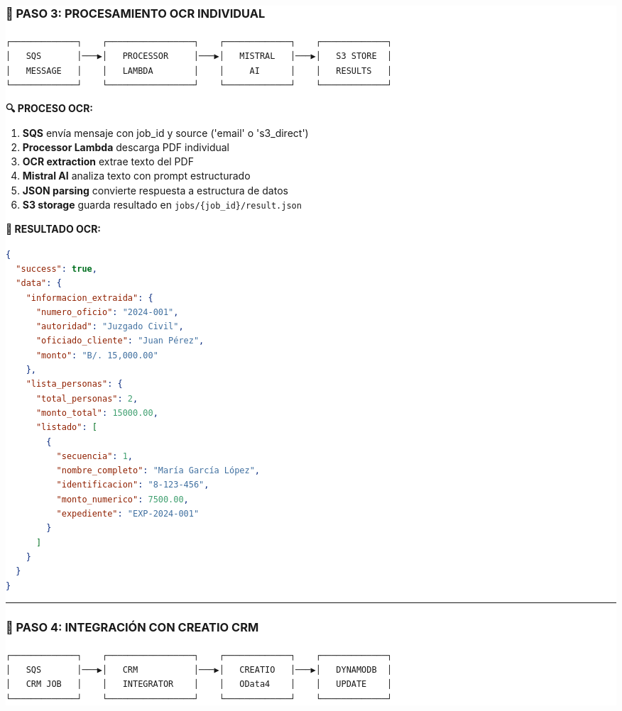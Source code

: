 
### 🎯 PASO 3: PROCESAMIENTO OCR INDIVIDUAL

```
┌─────────────┐    ┌─────────────────┐    ┌─────────────┐    ┌─────────────┐
│   SQS       │───▶│   PROCESSOR     │───▶│   MISTRAL   │───▶│   S3 STORE  │
│   MESSAGE   │    │   LAMBDA        │    │     AI      │    │   RESULTS   │
└─────────────┘    └─────────────────┘    └─────────────┘    └─────────────┘
```

**🔍 PROCESO OCR:**
1. **SQS** envía mensaje con job_id y source ('email' o 's3_direct')
2. **Processor Lambda** descarga PDF individual
3. **OCR extraction** extrae texto del PDF
4. **Mistral AI** analiza texto con prompt estructurado
5. **JSON parsing** convierte respuesta a estructura de datos
6. **S3 storage** guarda resultado en `jobs/{job_id}/result.json`

**📄 RESULTADO OCR:**
```json
{
  "success": true,
  "data": {
    "informacion_extraida": {
      "numero_oficio": "2024-001",
      "autoridad": "Juzgado Civil",
      "oficiado_cliente": "Juan Pérez",
      "monto": "B/. 15,000.00"
    },
    "lista_personas": {
      "total_personas": 2,
      "monto_total": 15000.00,
      "listado": [
        {
          "secuencia": 1,
          "nombre_completo": "María García López",
          "identificacion": "8-123-456",
          "monto_numerico": 7500.00,
          "expediente": "EXP-2024-001"
        }
      ]
    }
  }
}
```

---

### 🎯 PASO 4: INTEGRACIÓN CON CREATIO CRM

```
┌─────────────┐    ┌─────────────────┐    ┌─────────────┐    ┌─────────────┐
│   SQS       │───▶│   CRM           │───▶│   CREATIO   │───▶│   DYNAMODB  │
│   CRM JOB   │    │   INTEGRATOR    │    │   OData4    │    │   UPDATE    │
└─────────────┘    └─────────────────┘    └─────────────┘    └─────────────┘
```

